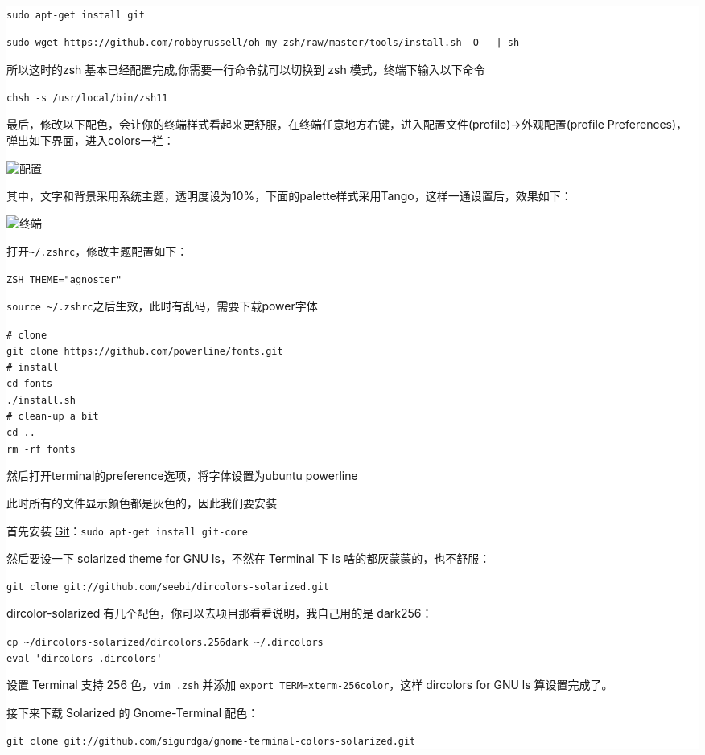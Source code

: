 `sudo apt-get install git`

`sudo wget https://github.com/robbyrussell/oh-my-zsh/raw/master/tools/install.sh -O - | sh`

所以这时的zsh 基本已经配置完成,你需要一行命令就可以切换到 zsh 模式，终端下输入以下命令

```
chsh -s /usr/local/bin/zsh11
```

最后，修改以下配色，会让你的终端样式看起来更舒服，在终端任意地方右键，进入配置文件(profile)->外观配置(profile Preferences)，弹出如下界面，进入colors一栏：

![配置](https://ww3.sinaimg.cn/large/006tNc79gw1fbkgfzl9e5j30go0bhgmk.jpg)

其中，文字和背景采用系统主题，透明度设为10%，下面的palette样式采用Tango，这样一通设置后，效果如下：

![终端](https://ww4.sinaimg.cn/large/006tNc79gw1fbkgfv3pu2j30ke0cyq37.jpg)

打开`~/.zshrc`，修改主题配置如下：

`ZSH_THEME="agnoster"`

`source ~/.zshrc`之后生效，此时有乱码，需要下载power字体

```shell
# clone
git clone https://github.com/powerline/fonts.git
# install
cd fonts
./install.sh
# clean-up a bit
cd ..
rm -rf fonts
```

然后打开terminal的preference选项，将字体设置为ubuntu powerline

此时所有的文件显示颜色都是灰色的，因此我们要安装

首先安装 [Git](http://lib.csdn.net/base/git)：`sudo apt-get install git-core`

然后要设一下 [solarized theme for GNU ls](https://github.com/seebi/dircolors-solarized)，不然在 Terminal 下 ls 啥的都灰蒙蒙的，也不舒服：

```
git clone git://github.com/seebi/dircolors-solarized.git
```

dircolor-solarized 有几个配色，你可以去项目那看看说明，我自己用的是 dark256：

```
cp ~/dircolors-solarized/dircolors.256dark ~/.dircolors
eval 'dircolors .dircolors'
```

设置 Terminal 支持 256 色，`vim .zsh` 并添加 `export TERM=xterm-256color`，这样 dircolors for GNU ls 算设置完成了。

接下来下载 Solarized 的 Gnome-Terminal 配色：

```
git clone git://github.com/sigurdga/gnome-terminal-colors-solarized.git
```
